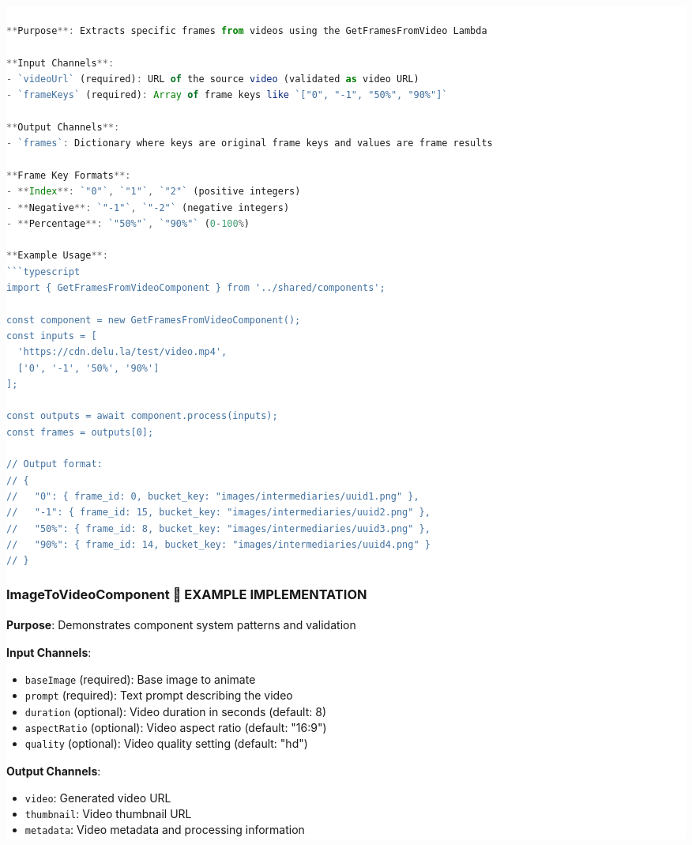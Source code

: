 ```typescript

**Purpose**: Extracts specific frames from videos using the GetFramesFromVideo Lambda

**Input Channels**:
- `videoUrl` (required): URL of the source video (validated as video URL)
- `frameKeys` (required): Array of frame keys like `["0", "-1", "50%", "90%"]`

**Output Channels**:
- `frames`: Dictionary where keys are original frame keys and values are frame results

**Frame Key Formats**:
- **Index**: `"0"`, `"1"`, `"2"` (positive integers)
- **Negative**: `"-1"`, `"-2"` (negative integers)
- **Percentage**: `"50%"`, `"90%"` (0-100%)

**Example Usage**:
```typescript
import { GetFramesFromVideoComponent } from '../shared/components';

const component = new GetFramesFromVideoComponent();
const inputs = [
  'https://cdn.delu.la/test/video.mp4',
  ['0', '-1', '50%', '90%']
];

const outputs = await component.process(inputs);
const frames = outputs[0];

// Output format:
// {
//   "0": { frame_id: 0, bucket_key: "images/intermediaries/uuid1.png" },
//   "-1": { frame_id: 15, bucket_key: "images/intermediaries/uuid2.png" },
//   "50%": { frame_id: 8, bucket_key: "images/intermediaries/uuid3.png" },
//   "90%": { frame_id: 14, bucket_key: "images/intermediaries/uuid4.png" }
// }
```

### **ImageToVideoComponent** 🧪 **EXAMPLE IMPLEMENTATION**

**Purpose**: Demonstrates component system patterns and validation

**Input Channels**:
- `baseImage` (required): Base image to animate
- `prompt` (required): Text prompt describing the video
- `duration` (optional): Video duration in seconds (default: 8)
- `aspectRatio` (optional): Video aspect ratio (default: "16:9")
- `quality` (optional): Video quality setting (default: "hd")

**Output Channels**:
- `video`: Generated video URL
- `thumbnail`: Video thumbnail URL
- `metadata`: Video metadata and processing information
